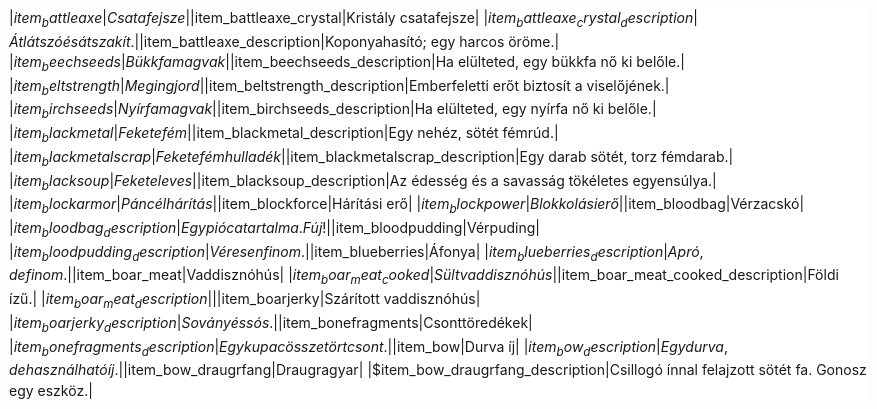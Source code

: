 |$item_battleaxe|Csatafejsze|
|$item_battleaxe_crystal|Kristály csatafejsze|
|$item_battleaxe_crystal_description|Átlátszó és átszakít.|
|$item_battleaxe_description|Koponyahasító; egy harcos öröme.|
|$item_beechseeds|Bükkfa magvak|
|$item_beechseeds_description|Ha elülteted, egy bükkfa nő ki belőle.|
|$item_beltstrength|Megingjord|
|$item_beltstrength_description|Emberfeletti erőt biztosít a viselőjének.|
|$item_birchseeds|Nyírfa magvak|
|$item_birchseeds_description|Ha elülteted, egy nyírfa nő ki belőle.|
|$item_blackmetal|Feketefém|
|$item_blackmetal_description|Egy nehéz, sötét fémrúd.|
|$item_blackmetalscrap|Feketefém hulladék|
|$item_blackmetalscrap_description|Egy darab sötét, torz fémdarab.|
|$item_blacksoup|Fekete leves|
|$item_blacksoup_description|Az édesség és a savasság tökéletes egyensúlya.|
|$item_blockarmor|Páncélhárítás|
|$item_blockforce|Hárítási erő|
|$item_blockpower|Blokkolási erő|
|$item_bloodbag|Vérzacskó|
|$item_bloodbag_description|Egy pióca tartalma. Fúj!|
|$item_bloodpudding|Vérpuding|
|$item_bloodpudding_description|Véresen finom.|
|$item_blueberries|Áfonya|
|$item_blueberries_description|Apró, de finom.|
|$item_boar_meat|Vaddisznóhús|
|$item_boar_meat_cooked|Sült vaddisznóhús|
|$item_boar_meat_cooked_description|Földi ízű.|
|$item_boar_meat_description||
|$item_boarjerky|Szárított vaddisznóhús|
|$item_boarjerky_description|Sovány és sós.|
|$item_bonefragments|Csonttöredékek|
|$item_bonefragments_description|Egy kupac összetört csont.|
|$item_bow|Durva íj|
|$item_bow_description|Egy durva, de használható íj.|
|$item_bow_draugrfang|Draugragyar|
|$item_bow_draugrfang_description|Csillogó ínnal felajzott sötét fa. Gonosz egy eszköz.|